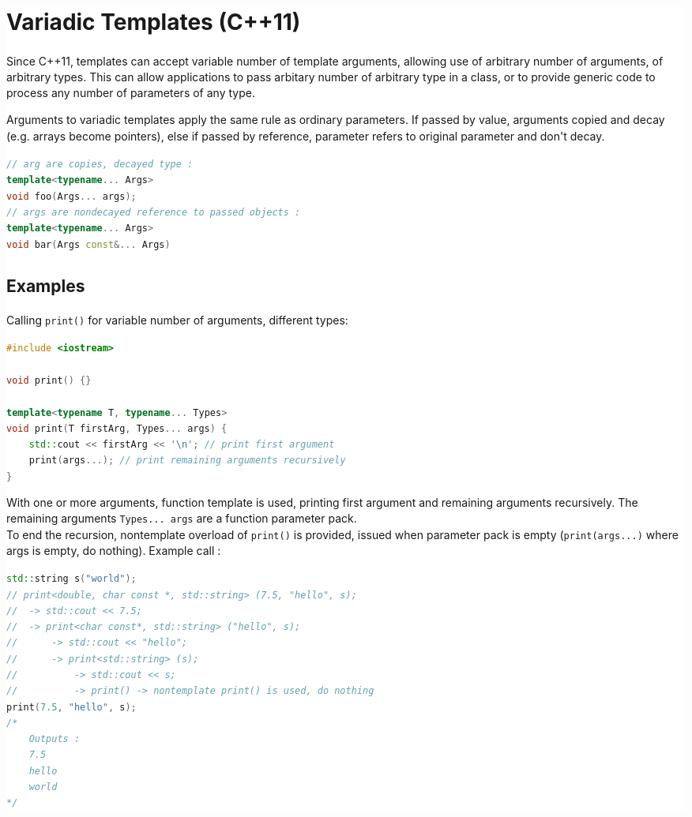 # Variadic Templates (C++11)
Since C++11, templates can accept variable number of template arguments, allowing use of arbitrary number of arguments, of arbitrary types. This can allow applications to pass arbitary number of arbitrary type in a class, or to provide generic code to process any number of parameters of any type.

Arguments to variadic templates apply the same rule as ordinary parameters. If passed by value, arguments copied and decay (e.g. arrays become pointers), else if passed by reference, parameter refers to original parameter and don't decay.
```cpp
// arg are copies, decayed type :
template<typename... Args>
void foo(Args... args);
// args are nondecayed reference to passed objects :
template<typename... Args>
void bar(Args const&... Args)
```

## Examples
Calling `print()` for variable number of arguments, different types:
```cpp
#include <iostream>

void print() {}

template<typename T, typename... Types>
void print(T firstArg, Types... args) {
    std::cout << firstArg << '\n'; // print first argument
    print(args...); // print remaining arguments recursively
}
```

With one or more arguments, function template is used, printing first argument and remaining arguments recursively. The remaining arguments `Types... args` are a function parameter pack.
<br>
To end the recursion, nontemplate overload of `print()` is provided, issued when parameter pack is empty (`print(args...)` where args is empty, do nothing). Example call :

```cpp
std::string s("world");
// print<double, char const *, std::string> (7.5, "hello", s);
//  -> std::cout << 7.5;
//  -> print<char const*, std::string> ("hello", s);
//      -> std::cout << "hello";
//      -> print<std::string> (s);
//          -> std::cout << s;
//          -> print() -> nontemplate print() is used, do nothing
print(7.5, "hello", s); 
/* 
    Outputs : 
    7.5
    hello
    world 
*/
```
